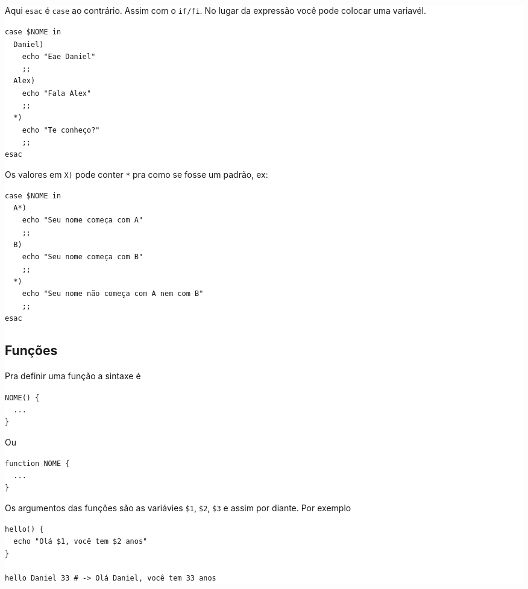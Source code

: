 Aqui `esac` é `case` ao contrário. Assim com o `if/fi`. No lugar da expressão
você pode colocar uma variavél.

```
case $NOME in
  Daniel)
    echo "Eae Daniel"
    ;;
  Alex)
    echo "Fala Alex"
    ;;
  *)
    echo "Te conheço?"
    ;;
esac
```

Os valores em `X)` pode conter `*` pra como se fosse um padrão, ex:


```
case $NOME in
  A*)
    echo "Seu nome começa com A"
    ;;
  B)
    echo "Seu nome começa com B"
    ;;
  *)
    echo "Seu nome não começa com A nem com B"
    ;;
esac
```

## Funções

Pra definir uma função a sintaxe é

```
NOME() {
  ...
}
```

Ou

```
function NOME {
  ...
}
```

Os argumentos das funções são as variávies `$1`, `$2`, `$3` e assim por diante.
Por exemplo

```
hello() {
  echo "Olá $1, você tem $2 anos"
}

hello Daniel 33 # -> Olá Daniel, você tem 33 anos
```
